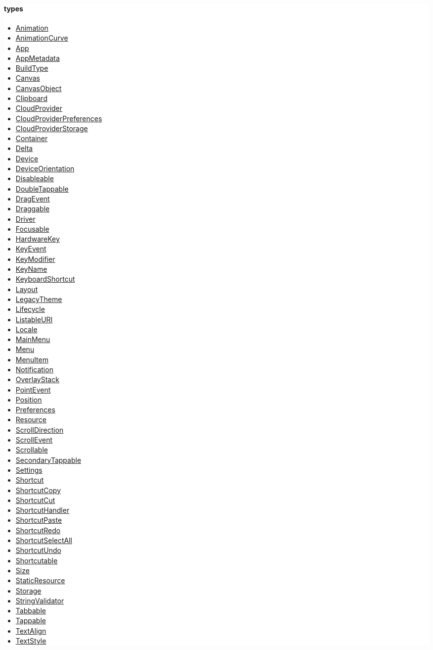 #### types

 * [Animation](animation.html)
 * [AnimationCurve](animationcurve.html)
 * [App](app.html)
 * [AppMetadata](appmetadata.html)
 * [BuildType](buildtype.html)
 * [Canvas](canvas.html)
 * [CanvasObject](canvasobject.html)
 * [Clipboard](clipboard.html)
 * [CloudProvider](cloudprovider.html)
 * [CloudProviderPreferences](cloudproviderpreferences.html)
 * [CloudProviderStorage](cloudproviderstorage.html)
 * [Container](container.html)
 * [Delta](delta.html)
 * [Device](device.html)
 * [DeviceOrientation](deviceorientation.html)
 * [Disableable](disableable.html)
 * [DoubleTappable](doubletappable.html)
 * [DragEvent](dragevent.html)
 * [Draggable](draggable.html)
 * [Driver](driver.html)
 * [Focusable](focusable.html)
 * [HardwareKey](hardwarekey.html)
 * [KeyEvent](keyevent.html)
 * [KeyModifier](keymodifier.html)
 * [KeyName](keyname.html)
 * [KeyboardShortcut](keyboardshortcut.html)
 * [Layout](layout.html)
 * [LegacyTheme](legacytheme.html)
 * [Lifecycle](lifecycle.html)
 * [ListableURI](listableuri.html)
 * [Locale](locale.html)
 * [MainMenu](mainmenu.html)
 * [Menu](menu.html)
 * [MenuItem](menuitem.html)
 * [Notification](notification.html)
 * [OverlayStack](overlaystack.html)
 * [PointEvent](pointevent.html)
 * [Position](position.html)
 * [Preferences](preferences.html)
 * [Resource](resource.html)
 * [ScrollDirection](scrolldirection.html)
 * [ScrollEvent](scrollevent.html)
 * [Scrollable](scrollable.html)
 * [SecondaryTappable](secondarytappable.html)
 * [Settings](settings.html)
 * [Shortcut](shortcut.html)
 * [ShortcutCopy](shortcutcopy.html)
 * [ShortcutCut](shortcutcut.html)
 * [ShortcutHandler](shortcuthandler.html)
 * [ShortcutPaste](shortcutpaste.html)
 * [ShortcutRedo](shortcutredo.html)
 * [ShortcutSelectAll](shortcutselectall.html)
 * [ShortcutUndo](shortcutundo.html)
 * [Shortcutable](shortcutable.html)
 * [Size](size.html)
 * [StaticResource](staticresource.html)
 * [Storage](storage.html)
 * [StringValidator](stringvalidator.html)
 * [Tabbable](tabbable.html)
 * [Tappable](tappable.html)
 * [TextAlign](textalign.html)
 * [TextStyle](textstyle.html)